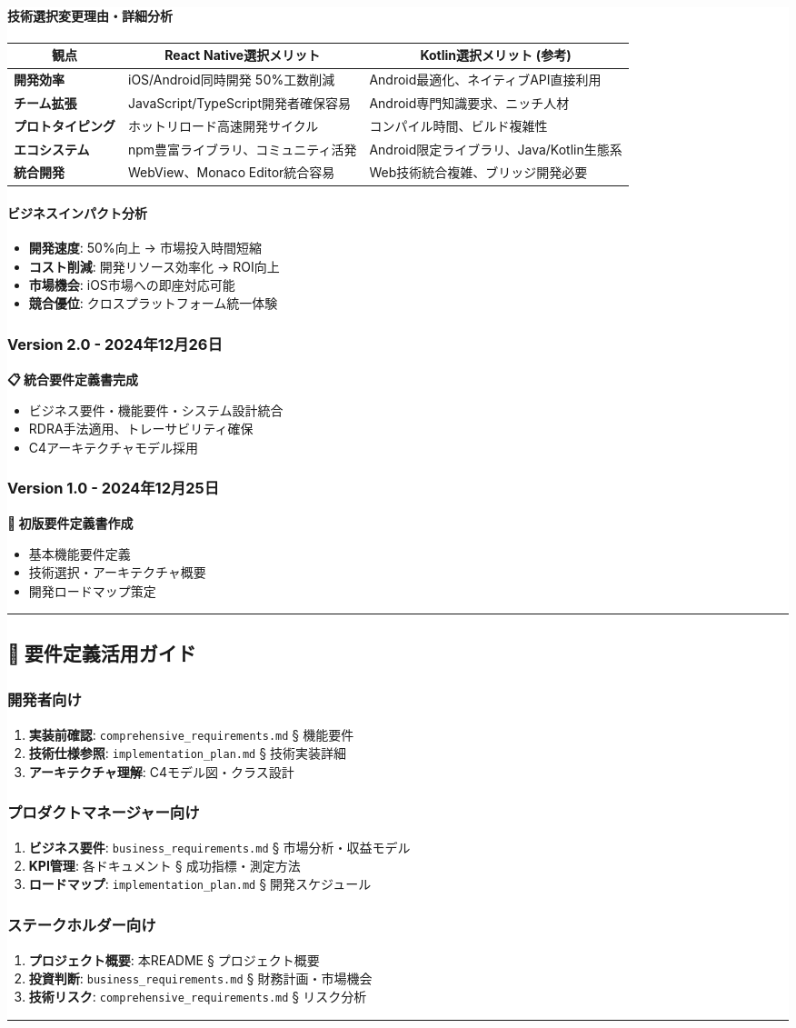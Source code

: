 #### **技術選択変更理由・詳細分析**

| 観点 | React Native選択メリット | Kotlin選択メリット (参考) |
|------|--------------------------|---------------------------|
| **開発効率** | iOS/Android同時開発 50%工数削減 | Android最適化、ネイティブAPI直接利用 |
| **チーム拡張** | JavaScript/TypeScript開発者確保容易 | Android専門知識要求、ニッチ人材 |
| **プロトタイピング** | ホットリロード高速開発サイクル | コンパイル時間、ビルド複雑性 |
| **エコシステム** | npm豊富ライブラリ、コミュニティ活発 | Android限定ライブラリ、Java/Kotlin生態系 |
| **統合開発** | WebView、Monaco Editor統合容易 | Web技術統合複雑、ブリッジ開発必要 |

#### **ビジネスインパクト分析**
- **開発速度**: 50%向上 → 市場投入時間短縮
- **コスト削減**: 開発リソース効率化 → ROI向上
- **市場機会**: iOS市場への即座対応可能
- **競合優位**: クロスプラットフォーム統一体験

### **Version 2.0** - 2024年12月26日
**📋 統合要件定義書完成**
- ビジネス要件・機能要件・システム設計統合
- RDRA手法適用、トレーサビリティ確保
- C4アーキテクチャモデル採用

### **Version 1.0** - 2024年12月25日
**🚀 初版要件定義書作成**
- 基本機能要件定義
- 技術選択・アーキテクチャ概要
- 開発ロードマップ策定

---

## 📖 **要件定義活用ガイド**

### **開発者向け**
1. **実装前確認**: `comprehensive_requirements.md` § 機能要件
2. **技術仕様参照**: `implementation_plan.md` § 技術実装詳細
3. **アーキテクチャ理解**: C4モデル図・クラス設計

### **プロダクトマネージャー向け**
1. **ビジネス要件**: `business_requirements.md` § 市場分析・収益モデル
2. **KPI管理**: 各ドキュメント § 成功指標・測定方法
3. **ロードマップ**: `implementation_plan.md` § 開発スケジュール

### **ステークホルダー向け**
1. **プロジェクト概要**: 本README § プロジェクト概要
2. **投資判断**: `business_requirements.md` § 財務計画・市場機会
3. **技術リスク**: `comprehensive_requirements.md` § リスク分析

---